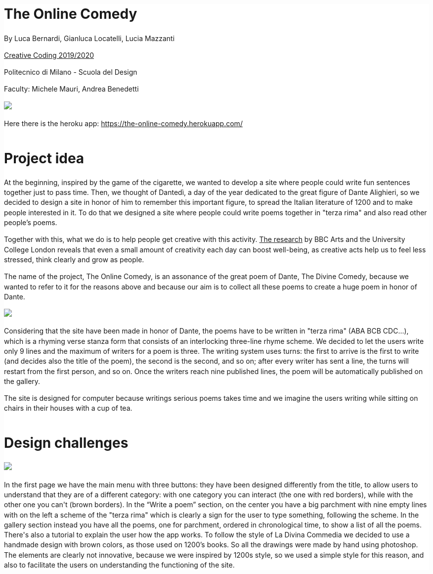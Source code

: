 # The Online Comedy
By Luca Bernardi, Gianluca Locatelli, Lucia Mazzanti

[Creative Coding 2019/2020](https://drawwithcode.github.io/2019/)

Politecnico di Milano - Scuola del Design

Faculty: Michele Mauri, Andrea Benedetti

![](https://i.imgur.com/ZSphSNn.png)

Here there is the heroku app: https://the-online-comedy.herokuapp.com/

# Project idea
At the beginning, inspired by the game of the cigarette, we wanted to develop a site where people could write fun sentences together just to pass time. Then, we thought of Dantedì, a day of the year dedicated to the great figure of Dante Alighieri, so we decided to design a site in honor of him to remember this important figure, to spread the Italian literature of 1200 and to make people interested in it. To do that we designed a site where people could write poems together in "terza rima" and also read other people’s poems. 

Together with this, what we do is to help people get creative with this activity. [The research](https://www.bbc.com/news/entertainment-arts-48188508) by BBC Arts and the University College London reveals that even a small amount of creativity each day can boost well-being, as creative acts help us to feel less stressed, think clearly and grow as people.

The name of the project, The Online Comedy, is an assonance of the great poem of Dante, The Divine Comedy, because we wanted to refer to it for the reasons above and because our aim is to collect all these poems to create a huge poem in honor of Dante.

<img width=100% src="https://github.com/drawwithcode/2019-group-07-1/blob/master/public/assets/rhyme.gif">

Considering that the site have been made in honor of Dante, the poems have to be written in "terza rima" (ABA BCB CDC…), which  is a rhyming verse stanza form that consists of an interlocking three-line rhyme scheme. We decided to let the users write only 9 lines and the maximum of writers for a poem is three. The writing system uses turns: the first to arrive is the first to write (and decides also the title of the poem), the second is the second, and so on; after every writer has sent a line, the turns will restart from the first person, and so on. Once the writers reach nine published lines, the poem will be automatically published on the gallery.

The site is designed for computer because writings serious poems takes time and we imagine the users writing while sitting on chairs in their houses with a cup of tea.

# Design challenges

![](https://i.imgur.com/v79oQAq.png)

In the first page we have the main menu with three buttons: they have been designed differently from the title, to allow users to understand that they are of a different category: with one category you can interact (the one with red borders), while with the other one you can't (brown borders). In the “Write a poem” section, on the center you have a big parchment with nine empty lines with on the left a scheme of the "terza rima" which is clearly a sign for the user to type something, following the scheme. In the gallery section instead you have all the poems, one for parchment, ordered in chronological time, to show a list of all the poems. There's also a tutorial to explain the user how the app works.
To follow the style of La Divina Commedia we decided to use a handmade design with brown colors, as those used on 1200’s books.  So all the drawings were made by hand using photoshop.
The elements are clearly not innovative, because we were inspired by 1200s style, so we used a simple style for this reason, and also to facilitate the users on understanding the functioning of the site.

